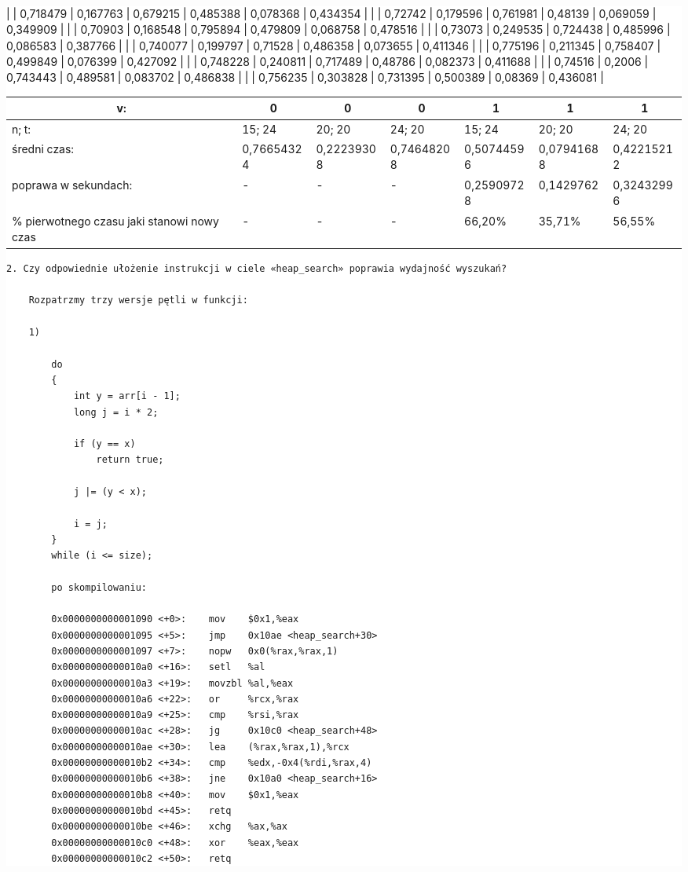 |       | 0,718479 | 0,167763 | 0,679215 | 0,485388 | 0,078368 | 0,434354 |
|       | 0,72742  | 0,179596 | 0,761981 | 0,48139  | 0,069059 | 0,349909 |
|       | 0,70903  | 0,168548 | 0,795894 | 0,479809 | 0,068758 | 0,478516 |
|       | 0,73073  | 0,249535 | 0,724438 | 0,485996 | 0,086583 | 0,387766 |
|       | 0,740077 | 0,199797 | 0,71528  | 0,486358 | 0,073655 | 0,411346 |
|       | 0,775196 | 0,211345 | 0,758407 | 0,499849 | 0,076399 | 0,427092 |
|       | 0,748228 | 0,240811 | 0,717489 | 0,48786  | 0,082373 | 0,411688 |
|       | 0,74516  | 0,2006   | 0,743443 | 0,489581 | 0,083702 | 0,486838 |
|       | 0,756235 | 0,303828 | 0,731395 | 0,500389 | 0,08369  | 0,436081 |

| v:                   | 0          | 0          | 0          | 1          | 1          | 1          |
|----------------------|------------|------------|------------|------------|------------|------------|
| n; t:                | 15; 24     | 20; 20     | 24; 20     | 15; 24     | 20; 20     | 24; 20     |
| średni czas:             | 0,76654324 | 0,22239308 | 0,74648208 | 0,50744596 | 0,07941688 | 0,42215212 |
| poprawa w sekundach: | -          | -          | -          | 0,25909728 | 0,1429762  | 0,32432996 |
| % pierwotnego czasu jaki stanowi nowy czas | -          | -          | -          | 66,20%     | 35,71%     | 56,55%     |


    2. Czy odpowiednie ułożenie instrukcji w ciele «heap_search» poprawia wydajność wyszukań?

        Rozpatrzmy trzy wersje pętli w funkcji:

        1)

            do 
            {
                int y = arr[i - 1];
                long j = i * 2;

                if (y == x)
                    return true;

                j |= (y < x);

                i = j;
            }
            while (i <= size);

            po skompilowaniu:

            0x0000000000001090 <+0>:	mov    $0x1,%eax
            0x0000000000001095 <+5>:	jmp    0x10ae <heap_search+30>
            0x0000000000001097 <+7>:	nopw   0x0(%rax,%rax,1)
            0x00000000000010a0 <+16>:	setl   %al
            0x00000000000010a3 <+19>:	movzbl %al,%eax
            0x00000000000010a6 <+22>:	or     %rcx,%rax
            0x00000000000010a9 <+25>:	cmp    %rsi,%rax
            0x00000000000010ac <+28>:	jg     0x10c0 <heap_search+48>
            0x00000000000010ae <+30>:	lea    (%rax,%rax,1),%rcx
            0x00000000000010b2 <+34>:	cmp    %edx,-0x4(%rdi,%rax,4)
            0x00000000000010b6 <+38>:	jne    0x10a0 <heap_search+16>
            0x00000000000010b8 <+40>:	mov    $0x1,%eax
            0x00000000000010bd <+45>:	retq   
            0x00000000000010be <+46>:	xchg   %ax,%ax
            0x00000000000010c0 <+48>:	xor    %eax,%eax
            0x00000000000010c2 <+50>:	retq  
